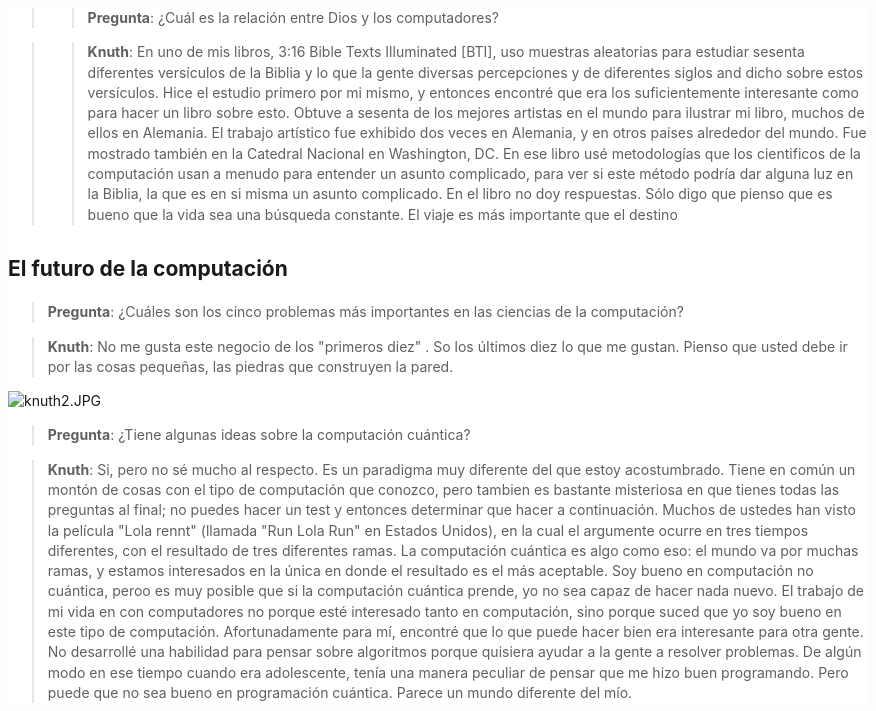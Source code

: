 > 

>
>> **Pregunta**: ¿Cuál es la relación entre Dios y los computadores?
> 
> 

>
>> **Knuth**: En uno de mis libros, 3:16 Bible Texts Illuminated [BTI], uso muestras aleatorias para estudiar sesenta diferentes versículos de la Biblia y lo que la gente diversas percepciones y de diferentes siglos and dicho sobre estos versículos. Hice el estudio primero por mi mismo, y entonces encontré que era los suficientemente interesante como para hacer un libro sobre esto. Obtuve a sesenta de los mejores artistas en el mundo para ilustrar mi libro, muchos de ellos en Alemania. El trabajo artístico fue exhibido dos veces en Alemania, y en otros paises alrededor del mundo. Fue mostrado también en la Catedral Nacional en Washington,
DC. En ese libro usé metodologías que los cientificos de la computación usan a menudo para entender un asunto complicado, para ver si este método podría dar alguna luz en la Biblia, la que es en si misma un asunto complicado.
En el libro no doy respuestas. Sólo digo que pienso que es bueno que la vida sea una búsqueda constante. El viaje es más importante que el destino
> 
> 





## El futuro de la computación




> **Pregunta**: ¿Cuáles son los cinco problemas más importantes en las ciencias de la computación?




> **Knuth**: No me gusta este negocio de los "primeros diez" . So los úItimos diez lo que me gustan. Pienso que usted debe ir por las cosas pequeñas, las piedras que construyen la pared.




![knuth2.JPG](http://web.archive.org/web/20070513053932/http://www.lnds.net/images/knuth2.JPG)




> **Pregunta**: ¿Tiene algunas ideas sobre la computación cuántica?




> **Knuth**: Si, pero no sé mucho al respecto. Es un paradigma muy diferente del que estoy acostumbrado. Tiene en común un montón de cosas con el tipo de computación que conozco, pero tambien es bastante misteriosa en que tienes todas las preguntas al final; no puedes hacer un test y entonces determinar que hacer a continuación. Muchos de ustedes han visto la película "Lola rennt" (llamada "Run Lola Run" en Estados Unidos), en la cual el argumente ocurre en tres tiempos diferentes, con el resultado de tres diferentes ramas. La computación cuántica es algo como eso: el mundo va por muchas ramas, y estamos interesados en la única en donde el resultado es el más aceptable. Soy bueno en computación no cuántica, peroo es muy posible que si la computación cuántica prende, yo no sea capaz de hacer nada nuevo. El trabajo de mi vida en con computadores no porque esté interesado tanto en computación, sino porque suced que yo soy bueno en este tipo de computación. Afortunadamente para mí, encontré que lo que puede hacer bien era interesante para otra gente. No desarrollé una habilidad para pensar sobre algoritmos porque quisiera ayudar a la gente a resolver problemas. De algún modo en ese tiempo cuando era adolescente, tenía una manera peculiar de pensar que me hizo buen programando. Pero puede que no sea bueno en programación cuántica. Parece un mundo diferente del mío.
